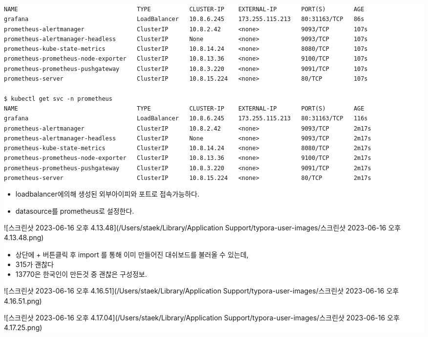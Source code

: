 ~~~
NAME                                  TYPE           CLUSTER-IP    EXTERNAL-IP       PORT(S)        AGE
grafana                               LoadBalancer   10.8.6.245    173.255.115.213   80:31163/TCP   86s
prometheus-alertmanager               ClusterIP      10.8.2.42     <none>            9093/TCP       107s
prometheus-alertmanager-headless      ClusterIP      None          <none>            9093/TCP       107s
prometheus-kube-state-metrics         ClusterIP      10.8.14.24    <none>            8080/TCP       107s
prometheus-prometheus-node-exporter   ClusterIP      10.8.13.36    <none>            9100/TCP       107s
prometheus-prometheus-pushgateway     ClusterIP      10.8.3.220    <none>            9091/TCP       107s
prometheus-server                     ClusterIP      10.8.15.224   <none>            80/TCP         107s

$ kubectl get svc -n prometheus
NAME                                  TYPE           CLUSTER-IP    EXTERNAL-IP       PORT(S)        AGE
grafana                               LoadBalancer   10.8.6.245    173.255.115.213   80:31163/TCP   116s
prometheus-alertmanager               ClusterIP      10.8.2.42     <none>            9093/TCP       2m17s
prometheus-alertmanager-headless      ClusterIP      None          <none>            9093/TCP       2m17s
prometheus-kube-state-metrics         ClusterIP      10.8.14.24    <none>            8080/TCP       2m17s
prometheus-prometheus-node-exporter   ClusterIP      10.8.13.36    <none>            9100/TCP       2m17s
prometheus-prometheus-pushgateway     ClusterIP      10.8.3.220    <none>            9091/TCP       2m17s
prometheus-server                     ClusterIP      10.8.15.224   <none>            80/TCP         2m17s
~~~

- loadbalancer에의해 생성된 외부아이피와 포트로 접속가능하다.



- datasource를 prometheus로 설정한다.

![스크린샷 2023-06-16 오후 4.13.48](/Users/staek/Library/Application Support/typora-user-images/스크린샷 2023-06-16 오후 4.13.48.png)





- 상단에 + 버튼클릭 후 import 를 통해 이미 만들어진 대쉬보드를 불러올 수 있는데,
- 315가 괜찮다
- 13770은 한국인이 만든것 중 괜찮은 구성정보.

![스크린샷 2023-06-16 오후 4.16.51](/Users/staek/Library/Application Support/typora-user-images/스크린샷 2023-06-16 오후 4.16.51.png)

![스크린샷 2023-06-16 오후 4.17.04](/Users/staek/Library/Application Support/typora-user-images/스크린샷 2023-06-16 오후 4.17.25.png)
